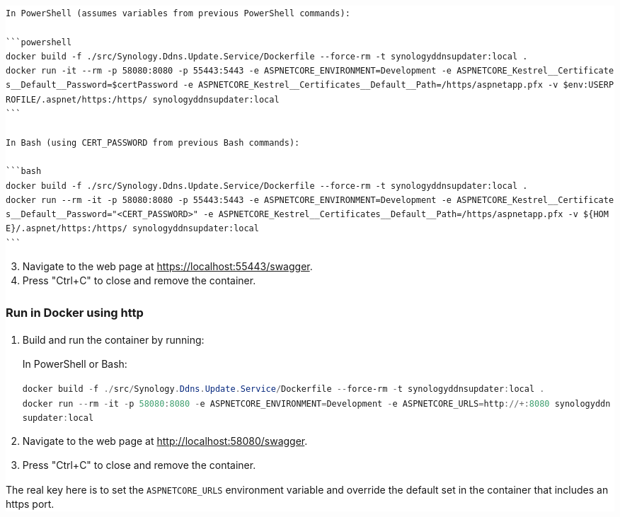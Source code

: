     In PowerShell (assumes variables from previous PowerShell commands):

    ```powershell
    docker build -f ./src/Synology.Ddns.Update.Service/Dockerfile --force-rm -t synologyddnsupdater:local .
    docker run -it --rm -p 58080:8080 -p 55443:5443 -e ASPNETCORE_ENVIRONMENT=Development -e ASPNETCORE_Kestrel__Certificates__Default__Password=$certPassword -e ASPNETCORE_Kestrel__Certificates__Default__Path=/https/aspnetapp.pfx -v $env:USERPROFILE/.aspnet/https:/https/ synologyddnsupdater:local
    ```

    In Bash (using CERT_PASSWORD from previous Bash commands):

    ```bash
    docker build -f ./src/Synology.Ddns.Update.Service/Dockerfile --force-rm -t synologyddnsupdater:local .
    docker run --rm -it -p 58080:8080 -p 55443:5443 -e ASPNETCORE_ENVIRONMENT=Development -e ASPNETCORE_Kestrel__Certificates__Default__Password="<CERT_PASSWORD>" -e ASPNETCORE_Kestrel__Certificates__Default__Path=/https/aspnetapp.pfx -v ${HOME}/.aspnet/https:/https/ synologyddnsupdater:local
    ```

3. Navigate to the web page at <https://localhost:55443/swagger>.
4. Press "Ctrl+C" to close and remove the container.

### Run in Docker using http

1. Build and run the container by running:

    In PowerShell or Bash:

    ```powershell
    docker build -f ./src/Synology.Ddns.Update.Service/Dockerfile --force-rm -t synologyddnsupdater:local .
    docker run --rm -it -p 58080:8080 -e ASPNETCORE_ENVIRONMENT=Development -e ASPNETCORE_URLS=http://+:8080 synologyddnsupdater:local
    ```

2. Navigate to the web page at <http://localhost:58080/swagger>.
3. Press "Ctrl+C" to close and remove the container.

The real key here is to set the `ASPNETCORE_URLS` environment variable and override the default set in the container
that includes an https port.

[aspnetcore-configuration]: https://learn.microsoft.com/aspnet/core/fundamentals/configuration/ "Configuration in ASP.NET Core"
[aspnetcore-docker-https]: https://learn.microsoft.com/aspnet/core/security/docker-https "Hosting ASP.NET Core images with Docker over HTTPS"
[aspnetcore-https-port]: https://learn.microsoft.com/aspnet/core/fundamentals/host/web-host#https-port "HTTPS Port"
[aspnetcore-ratelimiting]: https://learn.microsoft.com/aspnet/core/performance/rate-limit "Rate limiting middleware in ASP.NET Core"
[aspnetcore-server-urls]: https://learn.microsoft.com/aspnet/core/fundamentals/host/web-host#server-urls "Server URLs"
[aspnetcore-server-urls-andrewlock]: https://andrewlock.net/5-ways-to-set-the-urls-for-an-aspnetcore-app/ "5 ways to set the URLs for an ASP.NET Core app"
[docker]: https://www.docker.com/ "Docker"
[docker-desktop]: https://www.docker.com/products/docker-desktop/ "Docker Desktop"
[docker-image]: https://hub.docker.com/r/craigktreasure/synologyddnsupdater "craigktreasure/synologyddnsupdater"
[docker-image-badge]: https://img.shields.io/docker/v/craigktreasure/synologyddnsupdater/latest?label=craigktreasure%2Fsynologyddnsupdater
[dockerfile]: /src/Synology.Ddns.Update.Service/Dockerfile "Dockerfile"
[dotnet-7-sdk-download]: https://dotnet.microsoft.com/en-us/download/dotnet/7.0 "Download .NET 7.0"
[globalratelimiteroptions]: /src/Synology.Ddns.Update.Service/Options/GlobalRateLimiterOptions.cs "GlobalRateLimiterOptions.cs"
[opentelemetry]: https://opentelemetry.io/ "OpenTelemetry"
[create-pfx-openssl]: https://www.ssl.com/how-to/create-a-pfx-p12-certificate-file-using-openssl/ "Create a .pfx/.p12 Certificate File Using OpenSSL"
